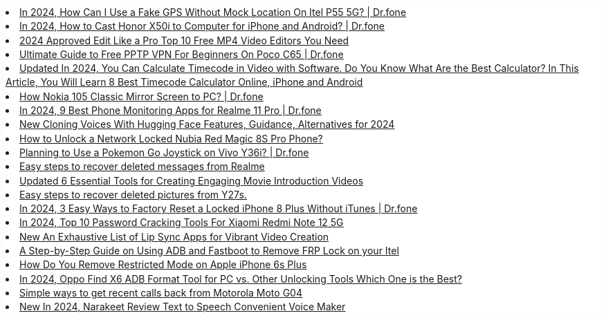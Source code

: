 <li><a href="https://review-topics.techidaily.com/in-2024-how-can-i-use-a-fake-gps-without-mock-location-on-itel-p55-5g-drfone-by-drfone-virtual-android/"><u>In 2024, How Can I Use a Fake GPS Without Mock Location On Itel P55 5G? | Dr.fone</u></a></li>
<li><a href="https://screen-mirror.techidaily.com/in-2024-how-to-cast-honor-x50i-to-computer-for-iphone-and-android-drfone-by-drfone-android/"><u>In 2024, How to Cast Honor X50i to Computer for iPhone and Android? | Dr.fone</u></a></li>
<li><a href="https://ai-vdieo-software.techidaily.com/2024-approved-edit-like-a-pro-top-10-free-mp4-video-editors-you-need/"><u>2024 Approved Edit Like a Pro Top 10 Free MP4 Video Editors You Need</u></a></li>
<li><a href="https://fake-location.techidaily.com/ultimate-guide-to-free-pptp-vpn-for-beginners-on-poco-c65-drfone-by-drfone-virtual-android/"><u>Ultimate Guide to Free PPTP VPN For Beginners On Poco C65 | Dr.fone</u></a></li>
<li><a href="https://ai-video-apps.techidaily.com/updated-in-2024-you-can-calculate-timecode-in-video-with-software-do-you-know-what-are-the-best-calculator-in-this-article-you-will-learn-8-best-timecode-ca/"><u>Updated In 2024, You Can Calculate Timecode in Video with Software. Do You Know What Are the Best Calculator? In This Article, You Will Learn 8 Best Timecode Calculator Online, iPhone and Android</u></a></li>
<li><a href="https://screen-mirror.techidaily.com/how-nokia-105-classic-mirror-screen-to-pc-drfone-by-drfone-android/"><u>How Nokia 105 Classic Mirror Screen to PC? | Dr.fone</u></a></li>
<li><a href="https://android-location-track.techidaily.com/in-2024-9-best-phone-monitoring-apps-for-realme-11-pro-drfone-by-drfone-virtual-android/"><u>In 2024, 9 Best Phone Monitoring Apps for Realme 11 Pro | Dr.fone</u></a></li>
<li><a href="https://ai-voice-clone.techidaily.com/new-cloning-voices-with-hugging-face-features-guidance-alternatives-for-2024/"><u>New Cloning Voices With Hugging Face Features, Guidance, Alternatives for 2024</u></a></li>
<li><a href="https://easy-unlock-android.techidaily.com/how-to-unlock-a-network-locked-nubia-red-magic-8s-pro-phone-by-drfone-android/"><u>How to Unlock a Network Locked Nubia Red Magic 8S Pro Phone?</u></a></li>
<li><a href="https://change-location.techidaily.com/planning-to-use-a-pokemon-go-joystick-on-vivo-y36i-drfone-by-drfone-virtual-android/"><u>Planning to Use a Pokemon Go Joystick on Vivo Y36i? | Dr.fone</u></a></li>
<li><a href="https://phone-solutions.techidaily.com/easy-steps-to-recover-deleted-messages-from-realme-by-fonelab-android-recover-messages/"><u>Easy steps to recover deleted messages from Realme</u></a></li>
<li><a href="https://ai-vdieo-software.techidaily.com/updated-6-essential-tools-for-creating-engaging-movie-introduction-videos/"><u>Updated 6 Essential Tools for Creating Engaging Movie Introduction Videos</u></a></li>
<li><a href="https://phone-solutions.techidaily.com/easy-steps-to-recover-deleted-pictures-from-y27s-by-fonelab-android-recover-pictures/"><u>Easy steps to recover deleted pictures from Y27s.</u></a></li>
<li><a href="https://iphone-unlock.techidaily.com/in-2024-3-easy-ways-to-factory-reset-a-locked-iphone-8-plus-without-itunes-drfone-by-drfone-ios/"><u>In 2024, 3 Easy Ways to Factory Reset a Locked iPhone 8 Plus Without iTunes | Dr.fone</u></a></li>
<li><a href="https://unlock-android.techidaily.com/in-2024-top-10-password-cracking-tools-for-xiaomi-redmi-note-12-5g-by-drfone-android/"><u>In 2024, Top 10 Password Cracking Tools For Xiaomi Redmi Note 12 5G</u></a></li>
<li><a href="https://ai-video-translation.techidaily.com/new-an-exhaustive-list-of-lip-sync-apps-for-vibrant-video-creation/"><u>New An Exhaustive List of Lip Sync Apps for Vibrant Video Creation</u></a></li>
<li><a href="https://bypass-frp.techidaily.com/a-step-by-step-guide-on-using-adb-and-fastboot-to-remove-frp-lock-on-your-itel-by-drfone-android/"><u>A Step-by-Step Guide on Using ADB and Fastboot to Remove FRP Lock on your Itel</u></a></li>
<li><a href="https://ios-unlock.techidaily.com/how-do-you-remove-restricted-mode-on-apple-iphone-6s-plus-by-drfone-ios/"><u>How Do You Remove Restricted Mode on Apple iPhone 6s Plus</u></a></li>
<li><a href="https://android-frp.techidaily.com/in-2024-oppo-find-x6-adb-format-tool-for-pc-vs-other-unlocking-tools-which-one-is-the-best-by-drfone-android/"><u>In 2024, Oppo Find X6 ADB Format Tool for PC vs. Other Unlocking Tools Which One is the Best?</u></a></li>
<li><a href="https://techidaily.com/simple-ways-to-get-recent-calls-back-from-motorola-moto-g04-by-fonelab-android-recover-call-logs/"><u>Simple ways to get recent calls back from Motorola Moto G04</u></a></li>
<li><a href="https://ai-topics.techidaily.com/new-in-2024-narakeet-review-text-to-speech-convenient-voice-maker/"><u>New In 2024, Narakeet Review Text to Speech Convenient Voice Maker</u></a></li>